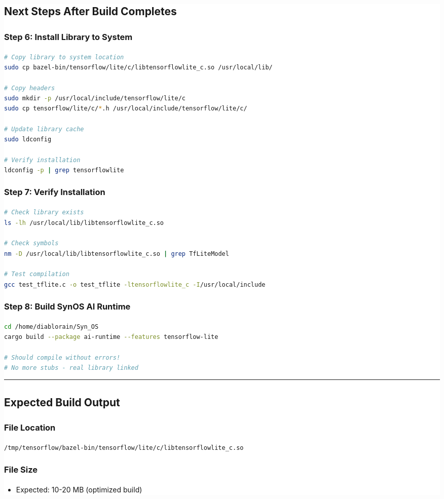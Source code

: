 
## Next Steps After Build Completes

### Step 6: Install Library to System
```bash
# Copy library to system location
sudo cp bazel-bin/tensorflow/lite/c/libtensorflowlite_c.so /usr/local/lib/

# Copy headers
sudo mkdir -p /usr/local/include/tensorflow/lite/c
sudo cp tensorflow/lite/c/*.h /usr/local/include/tensorflow/lite/c/

# Update library cache
sudo ldconfig

# Verify installation
ldconfig -p | grep tensorflowlite
```

### Step 7: Verify Installation
```bash
# Check library exists
ls -lh /usr/local/lib/libtensorflowlite_c.so

# Check symbols
nm -D /usr/local/lib/libtensorflowlite_c.so | grep TfLiteModel

# Test compilation
gcc test_tflite.c -o test_tflite -ltensorflowlite_c -I/usr/local/include
```

### Step 8: Build SynOS AI Runtime
```bash
cd /home/diablorain/Syn_OS
cargo build --package ai-runtime --features tensorflow-lite

# Should compile without errors!
# No more stubs - real library linked
```

---

## Expected Build Output

### File Location
```
/tmp/tensorflow/bazel-bin/tensorflow/lite/c/libtensorflowlite_c.so
```

### File Size
- Expected: 10-20 MB (optimized build)
